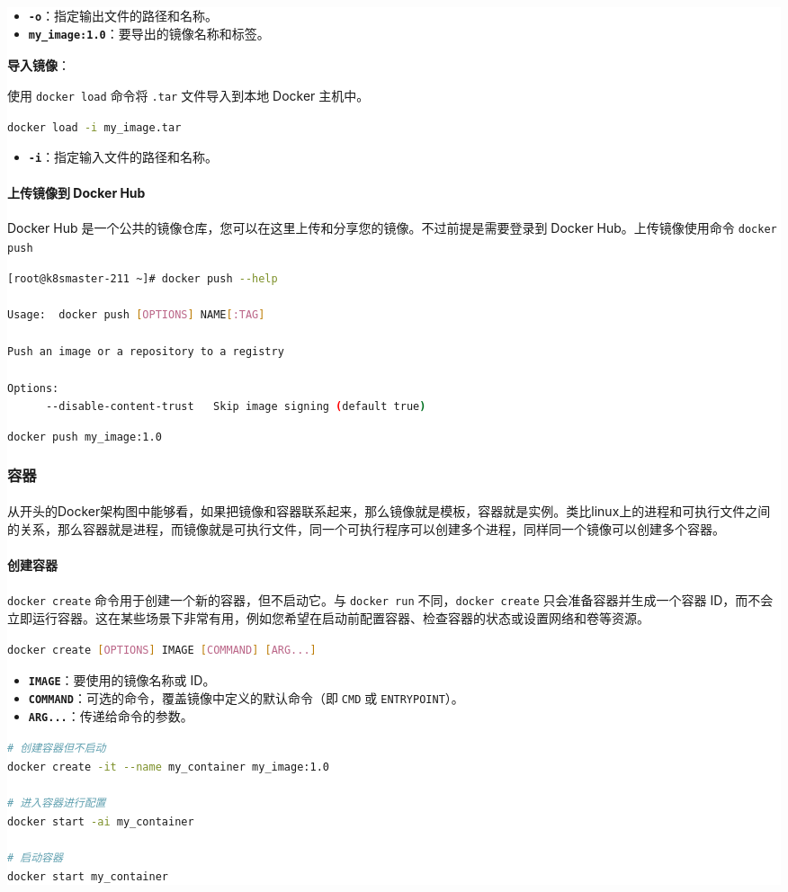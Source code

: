 - **`-o`**：指定输出文件的路径和名称。
- **`my_image:1.0`**：要导出的镜像名称和标签。

**导入镜像**：

使用 `docker load` 命令将 `.tar` 文件导入到本地 Docker 主机中。

```bash
docker load -i my_image.tar
```

- **`-i`**：指定输入文件的路径和名称。

#### 上传镜像到 Docker Hub

Docker Hub 是一个公共的镜像仓库，您可以在这里上传和分享您的镜像。不过前提是需要登录到 Docker Hub。上传镜像使用命令 `docker push`

```bash
[root@k8smaster-211 ~]# docker push --help

Usage:  docker push [OPTIONS] NAME[:TAG]

Push an image or a repository to a registry

Options:
      --disable-content-trust   Skip image signing (default true)
```

```bash
docker push my_image:1.0
```

### 容器

从开头的Docker架构图中能够看，如果把镜像和容器联系起来，那么镜像就是模板，容器就是实例。类比linux上的进程和可执行文件之间的关系，那么容器就是进程，而镜像就是可执行文件，同一个可执行程序可以创建多个进程，同样同一个镜像可以创建多个容器。

#### 创建容器

`docker create` 命令用于创建一个新的容器，但不启动它。与 `docker run` 不同，`docker create` 只会准备容器并生成一个容器 ID，而不会立即运行容器。这在某些场景下非常有用，例如您希望在启动前配置容器、检查容器的状态或设置网络和卷等资源。

```bash
docker create [OPTIONS] IMAGE [COMMAND] [ARG...]
```

- **`IMAGE`**：要使用的镜像名称或 ID。
- **`COMMAND`**：可选的命令，覆盖镜像中定义的默认命令（即 `CMD` 或 `ENTRYPOINT`）。
- **`ARG...`**：传递给命令的参数。

```bash
# 创建容器但不启动
docker create -it --name my_container my_image:1.0

# 进入容器进行配置
docker start -ai my_container

# 启动容器
docker start my_container
```
